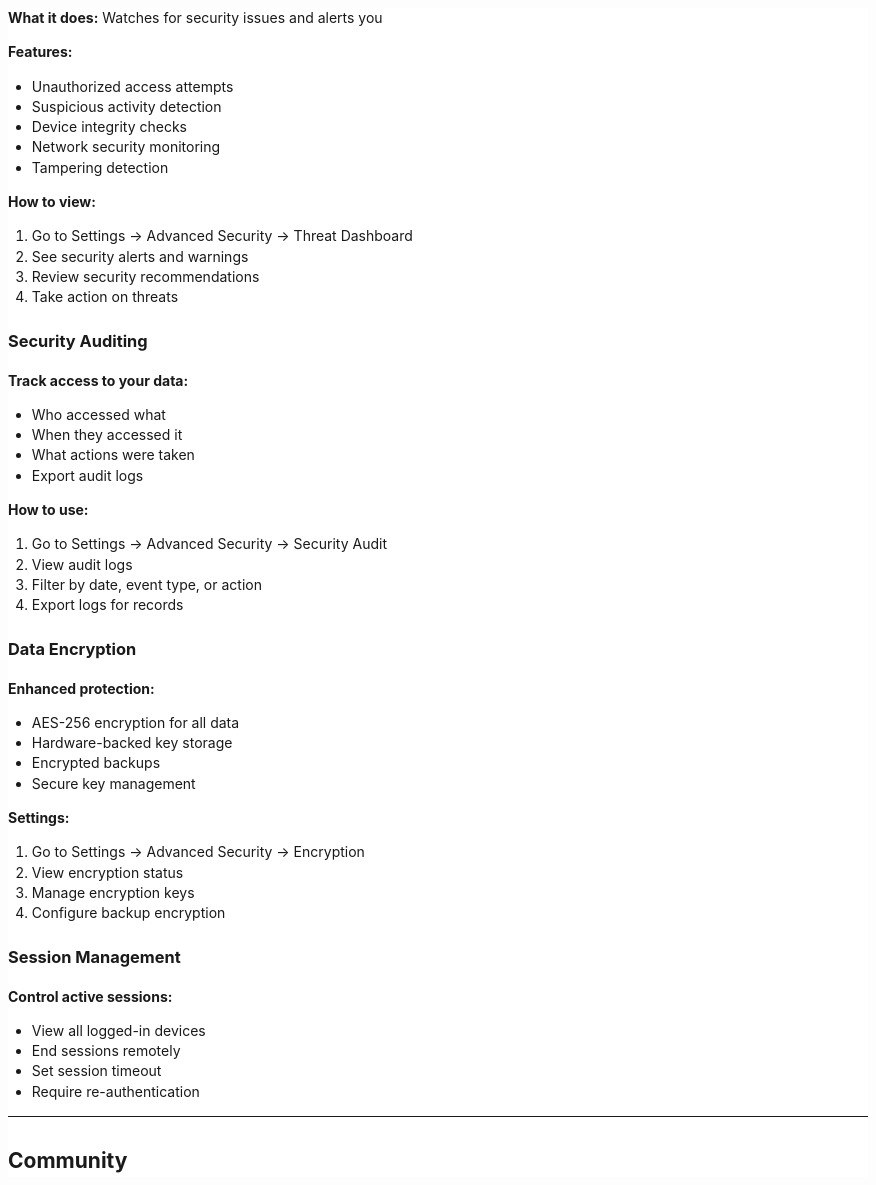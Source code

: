 **What it does:** Watches for security issues and alerts you

**Features:**
- Unauthorized access attempts
- Suspicious activity detection
- Device integrity checks
- Network security monitoring
- Tampering detection

**How to view:**
1. Go to Settings → Advanced Security → Threat Dashboard
2. See security alerts and warnings
3. Review security recommendations
4. Take action on threats

### Security Auditing

**Track access to your data:**
- Who accessed what
- When they accessed it
- What actions were taken
- Export audit logs

**How to use:**
1. Go to Settings → Advanced Security → Security Audit
2. View audit logs
3. Filter by date, event type, or action
4. Export logs for records

### Data Encryption

**Enhanced protection:**
- AES-256 encryption for all data
- Hardware-backed key storage
- Encrypted backups
- Secure key management

**Settings:**
1. Go to Settings → Advanced Security → Encryption
2. View encryption status
3. Manage encryption keys
4. Configure backup encryption

### Session Management

**Control active sessions:**
- View all logged-in devices
- End sessions remotely
- Set session timeout
- Require re-authentication

---

<a id="community"></a>
## Community
